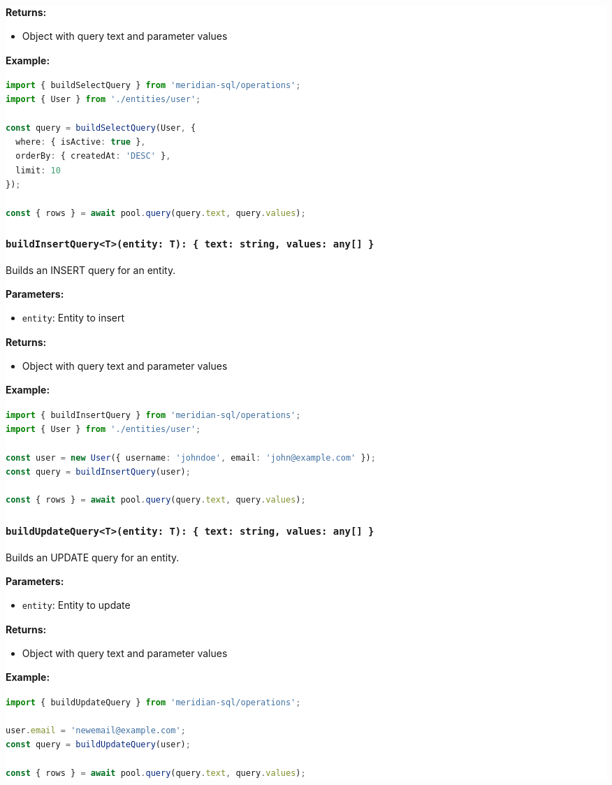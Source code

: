 **Returns:**
- Object with query text and parameter values

**Example:**
```typescript
import { buildSelectQuery } from 'meridian-sql/operations';
import { User } from './entities/user';

const query = buildSelectQuery(User, {
  where: { isActive: true },
  orderBy: { createdAt: 'DESC' },
  limit: 10
});

const { rows } = await pool.query(query.text, query.values);
```

### `buildInsertQuery<T>(entity: T): { text: string, values: any[] }`

Builds an INSERT query for an entity.

**Parameters:**
- `entity`: Entity to insert

**Returns:**
- Object with query text and parameter values

**Example:**
```typescript
import { buildInsertQuery } from 'meridian-sql/operations';
import { User } from './entities/user';

const user = new User({ username: 'johndoe', email: 'john@example.com' });
const query = buildInsertQuery(user);

const { rows } = await pool.query(query.text, query.values);
```

### `buildUpdateQuery<T>(entity: T): { text: string, values: any[] }`

Builds an UPDATE query for an entity.

**Parameters:**
- `entity`: Entity to update

**Returns:**
- Object with query text and parameter values

**Example:**
```typescript
import { buildUpdateQuery } from 'meridian-sql/operations';

user.email = 'newemail@example.com';
const query = buildUpdateQuery(user);

const { rows } = await pool.query(query.text, query.values);
``` 